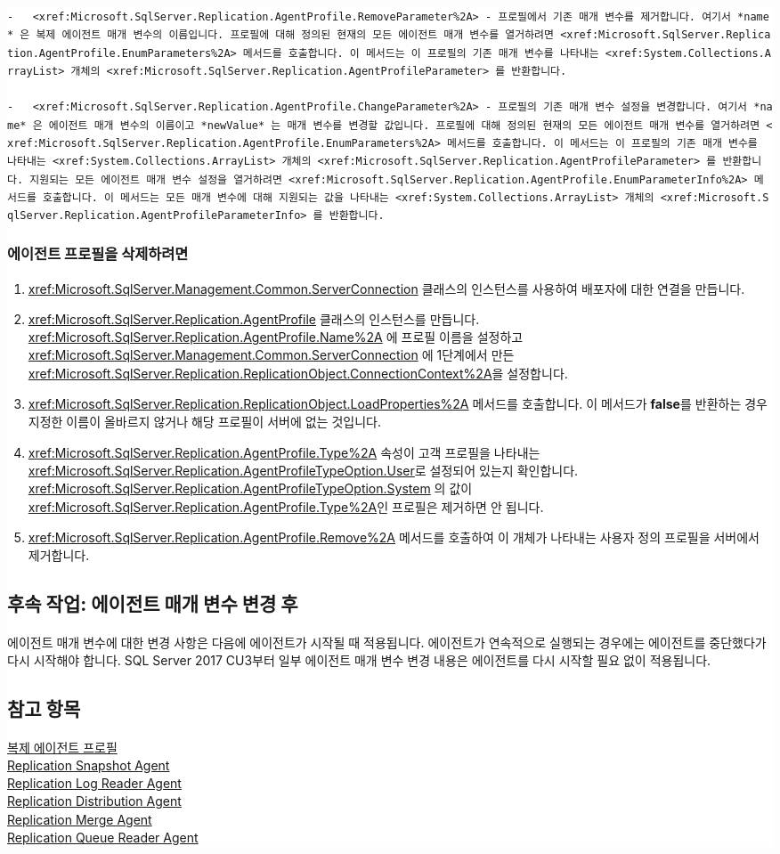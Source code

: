     -   <xref:Microsoft.SqlServer.Replication.AgentProfile.RemoveParameter%2A> - 프로필에서 기존 매개 변수를 제거합니다. 여기서 *name* 은 복제 에이전트 매개 변수의 이름입니다. 프로필에 대해 정의된 현재의 모든 에이전트 매개 변수를 열거하려면 <xref:Microsoft.SqlServer.Replication.AgentProfile.EnumParameters%2A> 메서드를 호출합니다. 이 메서드는 이 프로필의 기존 매개 변수를 나타내는 <xref:System.Collections.ArrayList> 개체의 <xref:Microsoft.SqlServer.Replication.AgentProfileParameter> 를 반환합니다.  
  
    -   <xref:Microsoft.SqlServer.Replication.AgentProfile.ChangeParameter%2A> - 프로필의 기존 매개 변수 설정을 변경합니다. 여기서 *name* 은 에이전트 매개 변수의 이름이고 *newValue* 는 매개 변수를 변경할 값입니다. 프로필에 대해 정의된 현재의 모든 에이전트 매개 변수를 열거하려면 <xref:Microsoft.SqlServer.Replication.AgentProfile.EnumParameters%2A> 메서드를 호출합니다. 이 메서드는 이 프로필의 기존 매개 변수를 나타내는 <xref:System.Collections.ArrayList> 개체의 <xref:Microsoft.SqlServer.Replication.AgentProfileParameter> 를 반환합니다. 지원되는 모든 에이전트 매개 변수 설정을 열거하려면 <xref:Microsoft.SqlServer.Replication.AgentProfile.EnumParameterInfo%2A> 메서드를 호출합니다. 이 메서드는 모든 매개 변수에 대해 지원되는 값을 나타내는 <xref:System.Collections.ArrayList> 개체의 <xref:Microsoft.SqlServer.Replication.AgentProfileParameterInfo> 를 반환합니다.  
  
###  <a name="to-delete-an-agent-profile"></a><a name="Delete_RMO"></a> 에이전트 프로필을 삭제하려면  
  
1.  <xref:Microsoft.SqlServer.Management.Common.ServerConnection> 클래스의 인스턴스를 사용하여 배포자에 대한 연결을 만듭니다.  
  
2.  <xref:Microsoft.SqlServer.Replication.AgentProfile> 클래스의 인스턴스를 만듭니다. <xref:Microsoft.SqlServer.Replication.AgentProfile.Name%2A> 에 프로필 이름을 설정하고 <xref:Microsoft.SqlServer.Management.Common.ServerConnection> 에 1단계에서 만든 <xref:Microsoft.SqlServer.Replication.ReplicationObject.ConnectionContext%2A>을 설정합니다.  
  
3.  <xref:Microsoft.SqlServer.Replication.ReplicationObject.LoadProperties%2A> 메서드를 호출합니다. 이 메서드가 **false**를 반환하는 경우 지정한 이름이 올바르지 않거나 해당 프로필이 서버에 없는 것입니다.  
  
4.  <xref:Microsoft.SqlServer.Replication.AgentProfile.Type%2A> 속성이 고객 프로필을 나타내는 <xref:Microsoft.SqlServer.Replication.AgentProfileTypeOption.User>로 설정되어 있는지 확인합니다. <xref:Microsoft.SqlServer.Replication.AgentProfileTypeOption.System> 의 값이 <xref:Microsoft.SqlServer.Replication.AgentProfile.Type%2A>인 프로필은 제거하면 안 됩니다.  
  
5.  <xref:Microsoft.SqlServer.Replication.AgentProfile.Remove%2A> 메서드를 호출하여 이 개체가 나타내는 사용자 정의 프로필을 서버에서 제거합니다.  
  
##  <a name="follow-up-after-changing-agent-parameters"></a><a name="FollowUp"></a> 후속 작업: 에이전트 매개 변수 변경 후  
에이전트 매개 변수에 대한 변경 사항은 다음에 에이전트가 시작될 때 적용됩니다. 에이전트가 연속적으로 실행되는 경우에는 에이전트를 중단했다가 다시 시작해야 합니다. SQL Server 2017 CU3부터 일부 에이전트 매개 변수 변경 내용은 에이전트를 다시 시작할 필요 없이 적용됩니다. 
  
## <a name="see-also"></a>참고 항목  
 [복제 에이전트 프로필](../../../relational-databases/replication/agents/replication-agent-profiles.md)   
 [Replication Snapshot Agent](../../../relational-databases/replication/agents/replication-snapshot-agent.md)   
 [Replication Log Reader Agent](../../../relational-databases/replication/agents/replication-log-reader-agent.md)   
 [Replication Distribution Agent](../../../relational-databases/replication/agents/replication-distribution-agent.md)   
 [Replication Merge Agent](../../../relational-databases/replication/agents/replication-merge-agent.md)   
 [Replication Queue Reader Agent](../../../relational-databases/replication/agents/replication-queue-reader-agent.md)  
  
  
